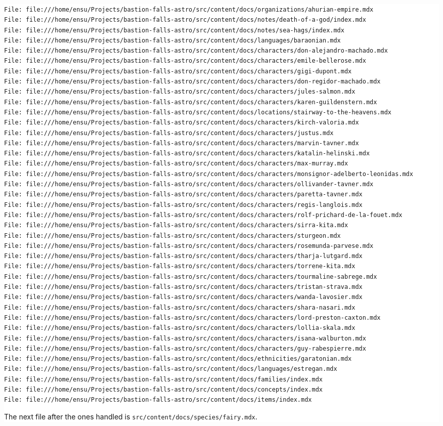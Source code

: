 ```
File: file:///home/ensu/Projects/bastion-falls-astro/src/content/docs/organizations/ahurian-empire.mdx
File: file:///home/ensu/Projects/bastion-falls-astro/src/content/docs/notes/death-of-a-god/index.mdx
File: file:///home/ensu/Projects/bastion-falls-astro/src/content/docs/notes/sea-hags/index.mdx
File: file:///home/ensu/Projects/bastion-falls-astro/src/content/docs/languages/baraonian.mdx
File: file:///home/ensu/Projects/bastion-falls-astro/src/content/docs/characters/don-alejandro-machado.mdx
File: file:///home/ensu/Projects/bastion-falls-astro/src/content/docs/characters/emile-bellerose.mdx
File: file:///home/ensu/Projects/bastion-falls-astro/src/content/docs/characters/gigi-dupont.mdx
File: file:///home/ensu/Projects/bastion-falls-astro/src/content/docs/characters/don-regidor-machado.mdx
File: file:///home/ensu/Projects/bastion-falls-astro/src/content/docs/characters/jules-salmon.mdx
File: file:///home/ensu/Projects/bastion-falls-astro/src/content/docs/characters/karen-guildenstern.mdx
File: file:///home/ensu/Projects/bastion-falls-astro/src/content/docs/locations/stairway-to-the-heavens.mdx
File: file:///home/ensu/Projects/bastion-falls-astro/src/content/docs/characters/kirch-valoria.mdx
File: file:///home/ensu/Projects/bastion-falls-astro/src/content/docs/characters/justus.mdx
File: file:///home/ensu/Projects/bastion-falls-astro/src/content/docs/characters/marvin-tavner.mdx
File: file:///home/ensu/Projects/bastion-falls-astro/src/content/docs/characters/katalin-helinski.mdx
File: file:///home/ensu/Projects/bastion-falls-astro/src/content/docs/characters/max-murray.mdx
File: file:///home/ensu/Projects/bastion-falls-astro/src/content/docs/characters/monsignor-adelberto-leonidas.mdx
File: file:///home/ensu/Projects/bastion-falls-astro/src/content/docs/characters/ollivander-tavner.mdx
File: file:///home/ensu/Projects/bastion-falls-astro/src/content/docs/characters/paretta-tavner.mdx
File: file:///home/ensu/Projects/bastion-falls-astro/src/content/docs/characters/regis-langlois.mdx
File: file:///home/ensu/Projects/bastion-falls-astro/src/content/docs/characters/rolf-prichard-de-la-fouet.mdx
File: file:///home/ensu/Projects/bastion-falls-astro/src/content/docs/characters/sirra-kita.mdx
File: file:///home/ensu/Projects/bastion-falls-astro/src/content/docs/characters/sturgeon.mdx
File: file:///home/ensu/Projects/bastion-falls-astro/src/content/docs/characters/rosemunda-parvese.mdx
File: file:///home/ensu/Projects/bastion-falls-astro/src/content/docs/characters/tharja-lutgard.mdx
File: file:///home/ensu/Projects/bastion-falls-astro/src/content/docs/characters/torrene-kita.mdx
File: file:///home/ensu/Projects/bastion-falls-astro/src/content/docs/characters/tourmaline-sabrege.mdx
File: file:///home/ensu/Projects/bastion-falls-astro/src/content/docs/characters/tristan-strava.mdx
File: file:///home/ensu/Projects/bastion-falls-astro/src/content/docs/characters/wanda-lavosier.mdx
File: file:///home/ensu/Projects/bastion-falls-astro/src/content/docs/characters/shara-nasari.mdx
File: file:///home/ensu/Projects/bastion-falls-astro/src/content/docs/characters/lord-preston-caxton.mdx
File: file:///home/ensu/Projects/bastion-falls-astro/src/content/docs/characters/lollia-skala.mdx
File: file:///home/ensu/Projects/bastion-falls-astro/src/content/docs/characters/isana-walburton.mdx
File: file:///home/ensu/Projects/bastion-falls-astro/src/content/docs/characters/guy-rabespierre.mdx
File: file:///home/ensu/Projects/bastion-falls-astro/src/content/docs/ethnicities/garatonian.mdx
File: file:///home/ensu/Projects/bastion-falls-astro/src/content/docs/languages/estregan.mdx
File: file:///home/ensu/Projects/bastion-falls-astro/src/content/docs/families/index.mdx
File: file:///home/ensu/Projects/bastion-falls-astro/src/content/docs/concepts/index.mdx
File: file:///home/ensu/Projects/bastion-falls-astro/src/content/docs/items/index.mdx
```
The next file after the ones handled is `src/content/docs/species/fairy.mdx`.
